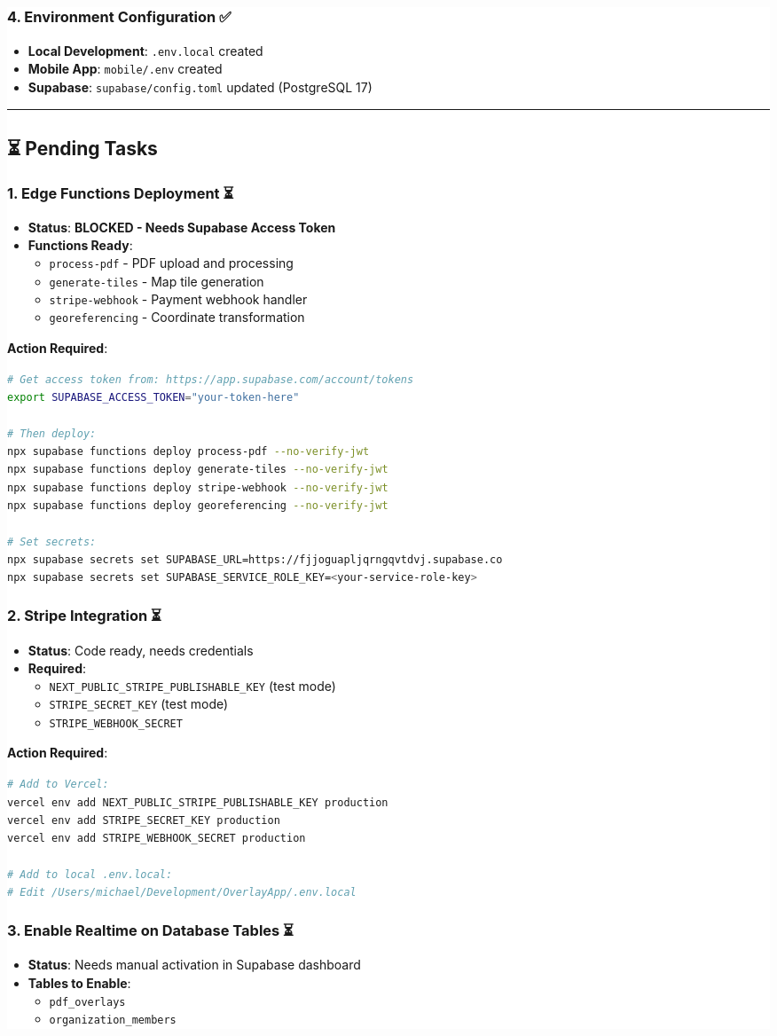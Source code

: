 ### 4. **Environment Configuration** ✅
- **Local Development**: `.env.local` created
- **Mobile App**: `mobile/.env` created
- **Supabase**: `supabase/config.toml` updated (PostgreSQL 17)

---

## ⏳ Pending Tasks

### 1. **Edge Functions Deployment** ⏳
- **Status**: **BLOCKED - Needs Supabase Access Token**
- **Functions Ready**:
  - `process-pdf` - PDF upload and processing
  - `generate-tiles` - Map tile generation
  - `stripe-webhook` - Payment webhook handler
  - `georeferencing` - Coordinate transformation

**Action Required**:
```bash
# Get access token from: https://app.supabase.com/account/tokens
export SUPABASE_ACCESS_TOKEN="your-token-here"

# Then deploy:
npx supabase functions deploy process-pdf --no-verify-jwt
npx supabase functions deploy generate-tiles --no-verify-jwt
npx supabase functions deploy stripe-webhook --no-verify-jwt
npx supabase functions deploy georeferencing --no-verify-jwt

# Set secrets:
npx supabase secrets set SUPABASE_URL=https://fjjoguapljqrngqvtdvj.supabase.co
npx supabase secrets set SUPABASE_SERVICE_ROLE_KEY=<your-service-role-key>
```

### 2. **Stripe Integration** ⏳
- **Status**: Code ready, needs credentials
- **Required**:
  - `NEXT_PUBLIC_STRIPE_PUBLISHABLE_KEY` (test mode)
  - `STRIPE_SECRET_KEY` (test mode)
  - `STRIPE_WEBHOOK_SECRET`

**Action Required**:
```bash
# Add to Vercel:
vercel env add NEXT_PUBLIC_STRIPE_PUBLISHABLE_KEY production
vercel env add STRIPE_SECRET_KEY production
vercel env add STRIPE_WEBHOOK_SECRET production

# Add to local .env.local:
# Edit /Users/michael/Development/OverlayApp/.env.local
```

### 3. **Enable Realtime on Database Tables** ⏳
- **Status**: Needs manual activation in Supabase dashboard
- **Tables to Enable**:
  - `pdf_overlays`
  - `organization_members`
